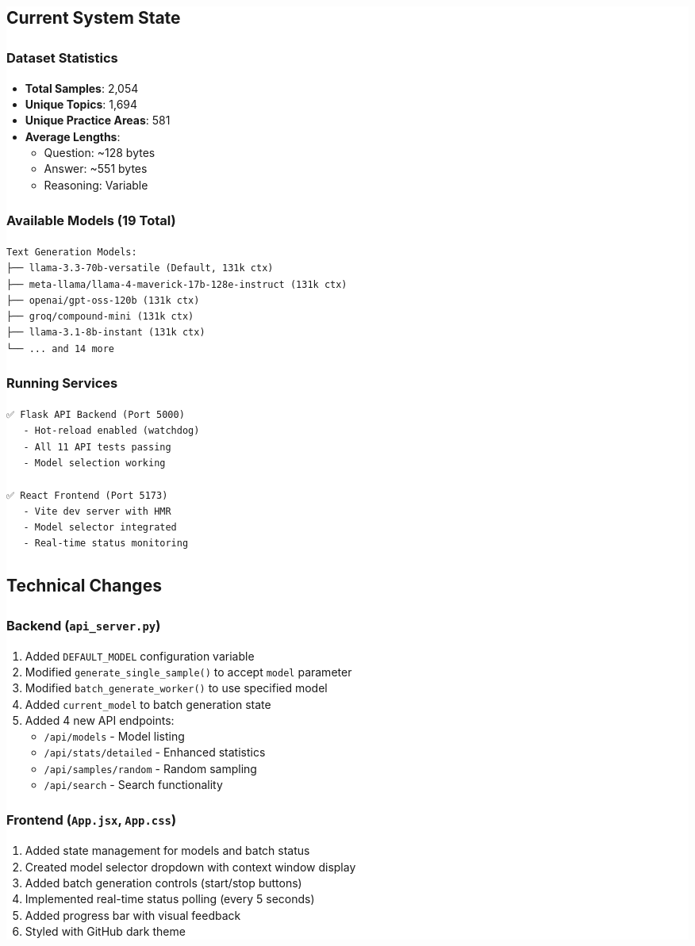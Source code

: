 ## Current System State

### Dataset Statistics
- **Total Samples**: 2,054
- **Unique Topics**: 1,694
- **Unique Practice Areas**: 581
- **Average Lengths**:
  - Question: ~128 bytes
  - Answer: ~551 bytes
  - Reasoning: Variable

### Available Models (19 Total)
```
Text Generation Models:
├── llama-3.3-70b-versatile (Default, 131k ctx)
├── meta-llama/llama-4-maverick-17b-128e-instruct (131k ctx)
├── openai/gpt-oss-120b (131k ctx)
├── groq/compound-mini (131k ctx)
├── llama-3.1-8b-instant (131k ctx)
└── ... and 14 more
```

### Running Services
```
✅ Flask API Backend (Port 5000)
   - Hot-reload enabled (watchdog)
   - All 11 API tests passing
   - Model selection working

✅ React Frontend (Port 5173)
   - Vite dev server with HMR
   - Model selector integrated
   - Real-time status monitoring
```

## Technical Changes

### Backend (`api_server.py`)
1. Added `DEFAULT_MODEL` configuration variable
2. Modified `generate_single_sample()` to accept `model` parameter
3. Modified `batch_generate_worker()` to use specified model
4. Added `current_model` to batch generation state
5. Added 4 new API endpoints:
   - `/api/models` - Model listing
   - `/api/stats/detailed` - Enhanced statistics
   - `/api/samples/random` - Random sampling
   - `/api/search` - Search functionality

### Frontend (`App.jsx`, `App.css`)
1. Added state management for models and batch status
2. Created model selector dropdown with context window display
3. Added batch generation controls (start/stop buttons)
4. Implemented real-time status polling (every 5 seconds)
5. Added progress bar with visual feedback
6. Styled with GitHub dark theme
